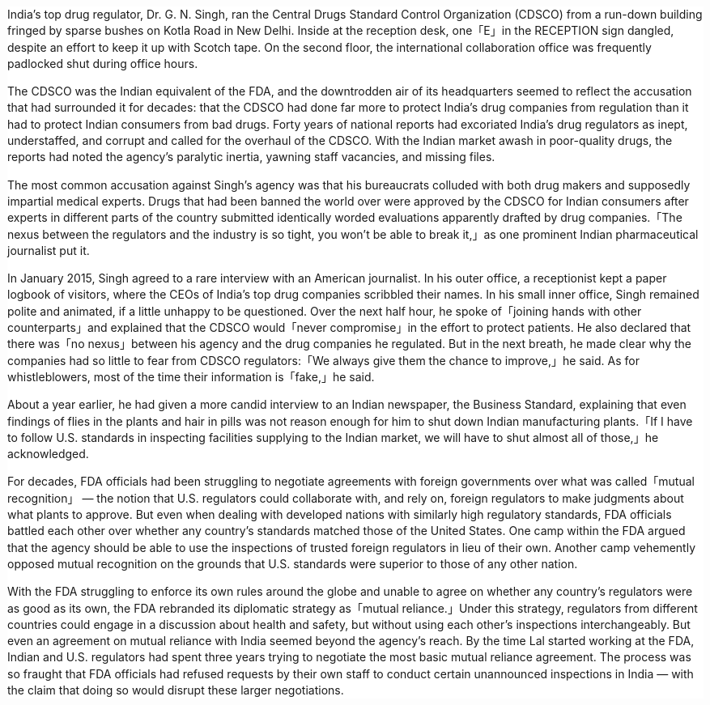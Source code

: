India’s top drug regulator, Dr. G. N. Singh, ran the Central Drugs Standard Control Organization (CDSCO) from a run-down building fringed by sparse bushes on Kotla Road in New Delhi. Inside at the reception desk, one「E」in the RECEPTION sign dangled, despite an effort to keep it up with Scotch tape. On the second floor, the international collaboration office was frequently padlocked shut during office hours.

The CDSCO was the Indian equivalent of the FDA, and the downtrodden air of its headquarters seemed to reflect the accusation that had surrounded it for decades: that the CDSCO had done far more to protect India’s drug companies from regulation than it had to protect Indian consumers from bad drugs. Forty years of national reports had excoriated India’s drug regulators as inept, understaffed, and corrupt and called for the overhaul of the CDSCO. With the Indian market awash in poor-quality drugs, the reports had noted the agency’s paralytic inertia, yawning staff vacancies, and missing files.

The most common accusation against Singh’s agency was that his bureaucrats colluded with both drug makers and supposedly impartial medical experts. Drugs that had been banned the world over were approved by the CDSCO for Indian consumers after experts in different parts of the country submitted identically worded evaluations apparently drafted by drug companies.「The nexus between the regulators and the industry is so tight, you won’t be able to break it,」as one prominent Indian pharmaceutical journalist put it.

In January 2015, Singh agreed to a rare interview with an American journalist. In his outer office, a receptionist kept a paper logbook of visitors, where the CEOs of India’s top drug companies scribbled their names. In his small inner office, Singh remained polite and animated, if a little unhappy to be questioned. Over the next half hour, he spoke of「joining hands with other counterparts」and explained that the CDSCO would「never compromise」in the effort to protect patients. He also declared that there was「no nexus」between his agency and the drug companies he regulated. But in the next breath, he made clear why the companies had so little to fear from CDSCO regulators:「We always give them the chance to improve,」he said. As for whistleblowers, most of the time their information is「fake,」he said.

About a year earlier, he had given a more candid interview to an Indian newspaper, the Business Standard, explaining that even findings of flies in the plants and hair in pills was not reason enough for him to shut down Indian manufacturing plants.「If I have to follow U.S. standards in inspecting facilities supplying to the Indian market, we will have to shut almost all of those,」he acknowledged.

For decades, FDA officials had been struggling to negotiate agreements with foreign governments over what was called「mutual recognition」 — the notion that U.S. regulators could collaborate with, and rely on, foreign regulators to make judgments about what plants to approve. But even when dealing with developed nations with similarly high regulatory standards, FDA officials battled each other over whether any country’s standards matched those of the United States. One camp within the FDA argued that the agency should be able to use the inspections of trusted foreign regulators in lieu of their own. Another camp vehemently opposed mutual recognition on the grounds that U.S. standards were superior to those of any other nation.

With the FDA struggling to enforce its own rules around the globe and unable to agree on whether any country’s regulators were as good as its own, the FDA rebranded its diplomatic strategy as「mutual reliance.」Under this strategy, regulators from different countries could engage in a discussion about health and safety, but without using each other’s inspections interchangeably. But even an agreement on mutual reliance with India seemed beyond the agency’s reach. By the time Lal started working at the FDA, Indian and U.S. regulators had spent three years trying to negotiate the most basic mutual reliance agreement. The process was so fraught that FDA officials had refused requests by their own staff to conduct certain unannounced inspections in India — with the claim that doing so would disrupt these larger negotiations.
